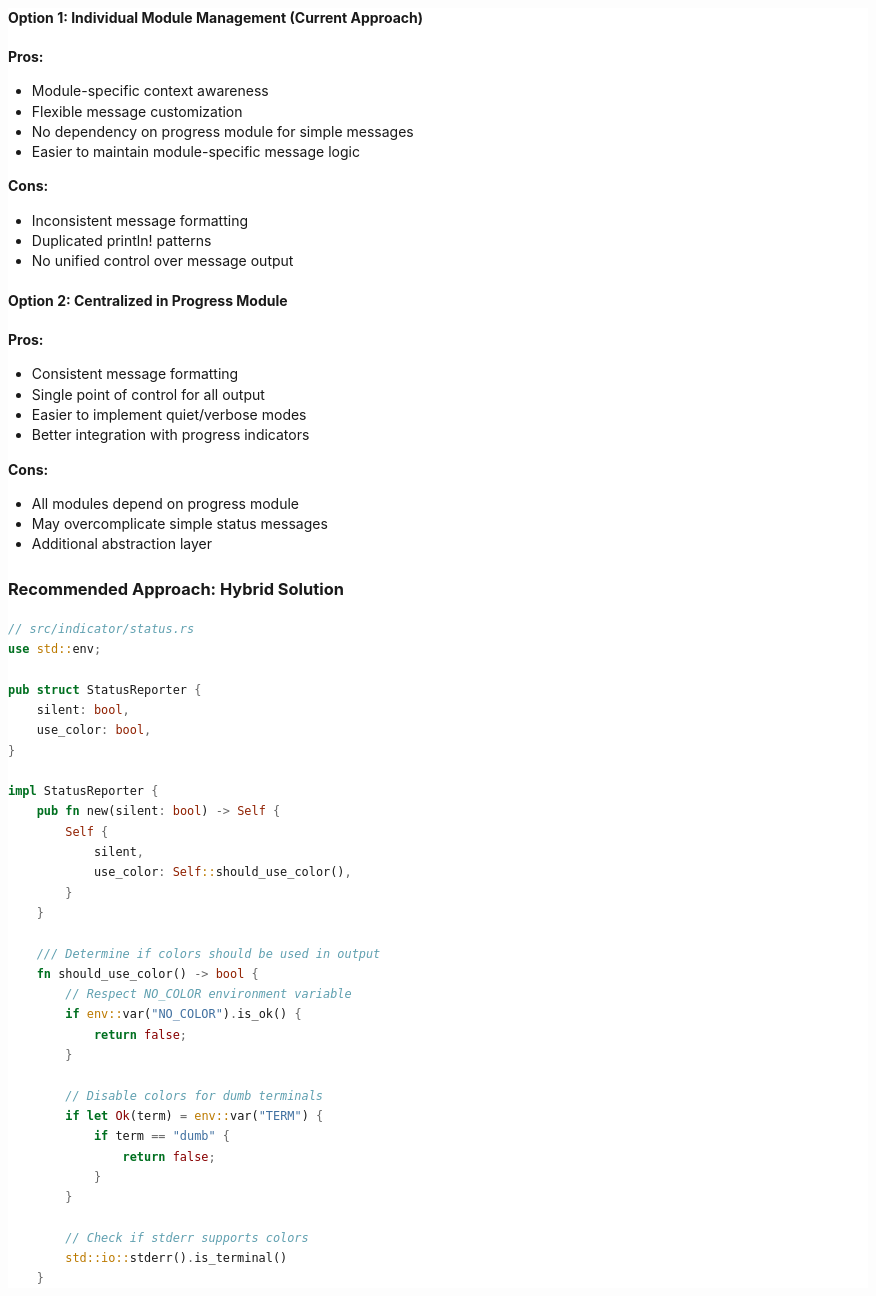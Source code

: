 #### Option 1: Individual Module Management (Current Approach)

**Pros:**

- Module-specific context awareness
- Flexible message customization
- No dependency on progress module for simple messages
- Easier to maintain module-specific message logic

**Cons:**

- Inconsistent message formatting
- Duplicated println! patterns
- No unified control over message output

#### Option 2: Centralized in Progress Module

**Pros:**

- Consistent message formatting
- Single point of control for all output
- Easier to implement quiet/verbose modes
- Better integration with progress indicators

**Cons:**

- All modules depend on progress module
- May overcomplicate simple status messages
- Additional abstraction layer

### Recommended Approach: Hybrid Solution

```rust
// src/indicator/status.rs
use std::env;

pub struct StatusReporter {
    silent: bool,
    use_color: bool,
}

impl StatusReporter {
    pub fn new(silent: bool) -> Self {
        Self {
            silent,
            use_color: Self::should_use_color(),
        }
    }

    /// Determine if colors should be used in output
    fn should_use_color() -> bool {
        // Respect NO_COLOR environment variable
        if env::var("NO_COLOR").is_ok() {
            return false;
        }

        // Disable colors for dumb terminals
        if let Ok(term) = env::var("TERM") {
            if term == "dumb" {
                return false;
            }
        }

        // Check if stderr supports colors
        std::io::stderr().is_terminal()
    }
```